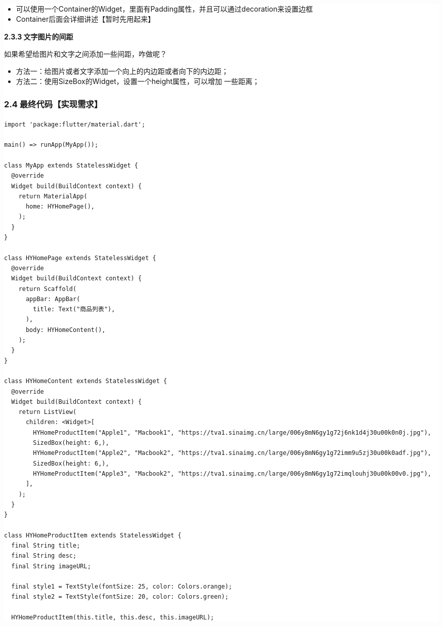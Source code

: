 *   可以使用一个Container的Widget，里面有Padding属性，并且可以通过decoration来设置边框
*   Container后面会详细讲述【暂时先用起来】

**2.3.3 文字图片的间距**

如果希望给图片和文字之间添加一些间距，咋做呢？

*   方法一：给图片或者文字添加一个向上的内边距或者向下的内边距；
*   方法二：使用SizeBox的Widget，设置一个height属性，可以增加 一些距离；

### 2.4 最终代码【实现需求】

```
import 'package:flutter/material.dart';

main() => runApp(MyApp());

class MyApp extends StatelessWidget {
  @override
  Widget build(BuildContext context) {
    return MaterialApp(
      home: HYHomePage(),
    );
  }
}

class HYHomePage extends StatelessWidget {
  @override
  Widget build(BuildContext context) {
    return Scaffold(
      appBar: AppBar(
        title: Text("商品列表"),
      ),
      body: HYHomeContent(),
    );
  }
}

class HYHomeContent extends StatelessWidget {
  @override
  Widget build(BuildContext context) {
    return ListView(
      children: <Widget>[
        HYHomeProductItem("Apple1", "Macbook1", "https://tva1.sinaimg.cn/large/006y8mN6gy1g72j6nk1d4j30u00k0n0j.jpg"),
        SizedBox(height: 6,),
        HYHomeProductItem("Apple2", "Macbook2", "https://tva1.sinaimg.cn/large/006y8mN6gy1g72imm9u5zj30u00k0adf.jpg"),
        SizedBox(height: 6,),
        HYHomeProductItem("Apple3", "Macbook2", "https://tva1.sinaimg.cn/large/006y8mN6gy1g72imqlouhj30u00k00v0.jpg"),
      ],
    );
  }
}

class HYHomeProductItem extends StatelessWidget {
  final String title;
  final String desc;
  final String imageURL;

  final style1 = TextStyle(fontSize: 25, color: Colors.orange);
  final style2 = TextStyle(fontSize: 20, color: Colors.green);

  HYHomeProductItem(this.title, this.desc, this.imageURL);
```